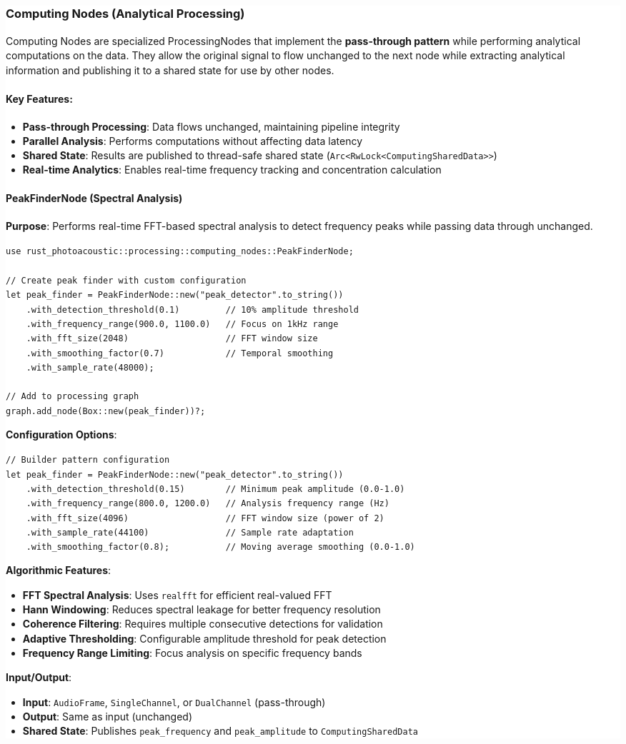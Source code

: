 
### Computing Nodes (Analytical Processing)

Computing Nodes are specialized ProcessingNodes that implement the **pass-through pattern** while performing analytical computations on the data. They allow the original signal to flow unchanged to the next node while extracting analytical information and publishing it to a shared state for use by other nodes.

#### Key Features:
- **Pass-through Processing**: Data flows unchanged, maintaining pipeline integrity
- **Parallel Analysis**: Performs computations without affecting data latency
- **Shared State**: Results are published to thread-safe shared state (`Arc<RwLock<ComputingSharedData>>`)
- **Real-time Analytics**: Enables real-time frequency tracking and concentration calculation

#### PeakFinderNode (Spectral Analysis)
**Purpose**: Performs real-time FFT-based spectral analysis to detect frequency peaks while passing data through unchanged.

```rust,ignore
use rust_photoacoustic::processing::computing_nodes::PeakFinderNode;

// Create peak finder with custom configuration
let peak_finder = PeakFinderNode::new("peak_detector".to_string())
    .with_detection_threshold(0.1)         // 10% amplitude threshold
    .with_frequency_range(900.0, 1100.0)   // Focus on 1kHz range
    .with_fft_size(2048)                   // FFT window size
    .with_smoothing_factor(0.7)            // Temporal smoothing
    .with_sample_rate(48000);

// Add to processing graph
graph.add_node(Box::new(peak_finder))?;
```

**Configuration Options**:
```rust,ignore
// Builder pattern configuration
let peak_finder = PeakFinderNode::new("peak_detector".to_string())
    .with_detection_threshold(0.15)        // Minimum peak amplitude (0.0-1.0)
    .with_frequency_range(800.0, 1200.0)   // Analysis frequency range (Hz)
    .with_fft_size(4096)                   // FFT window size (power of 2)
    .with_sample_rate(44100)               // Sample rate adaptation
    .with_smoothing_factor(0.8);           // Moving average smoothing (0.0-1.0)
```

**Algorithmic Features**:
- **FFT Spectral Analysis**: Uses `realfft` for efficient real-valued FFT
- **Hann Windowing**: Reduces spectral leakage for better frequency resolution
- **Coherence Filtering**: Requires multiple consecutive detections for validation
- **Adaptive Thresholding**: Configurable amplitude threshold for peak detection
- **Frequency Range Limiting**: Focus analysis on specific frequency bands

**Input/Output**:
- **Input**: `AudioFrame`, `SingleChannel`, or `DualChannel` (pass-through)
- **Output**: Same as input (unchanged)
- **Shared State**: Publishes `peak_frequency` and `peak_amplitude` to `ComputingSharedData`
